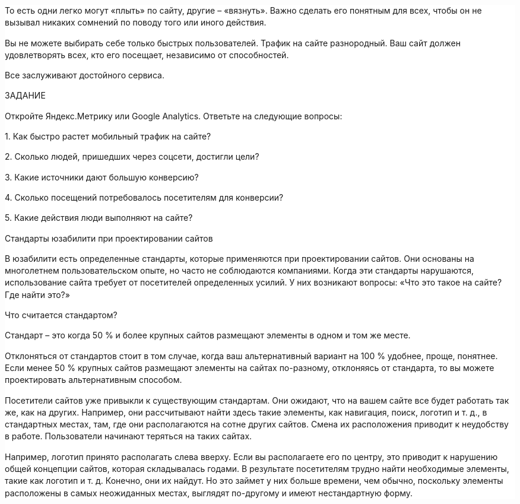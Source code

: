 То есть одни легко могут «плыть» по сайту, другие – «вязнуть». Важно
сделать его понятным для всех, чтобы он не вызывал никаких сомнений по
поводу того или иного действия.

Вы не можете выбирать себе только быстрых пользователей. Трафик на сайте
разнородный. Ваш сайт должен удовлетворять всех, кто его посещает,
независимо от способностей.

Все заслуживают достойного сервиса.

ЗАДАНИЕ

Откройте Яндекс.Метрику или Google Analytics. Ответьте на следующие
вопросы:

1. Как быстро растет мобильный трафик на сайте?

2. Сколько людей, пришедших через соцсети, достигли цели?

3. Какие источники дают большую конверсию?

4. Сколько посещений потребовалось посетителям для конверсии?

5. Какие действия люди выполняют на сайте?

Стандарты юзабилити при проектировании сайтов

В юзабилити есть определенные стандарты, которые применяются при
проектировании сайтов. Они основаны на многолетнем пользовательском
опыте, но часто не соблюдаются компаниями. Когда эти стандарты
нарушаются, использование сайта требует от посетителей определенных
усилий. У них возникают вопросы: «Что это такое на сайте? Где найти
это?»

Что считается стандартом?

Стандарт – это когда 50 % и более крупных сайтов размещают элементы в
одном и том же месте.

Отклоняться от стандартов стоит в том случае, когда ваш альтернативный
вариант на 100 % удобнее, проще, понятнее. Если менее 50 % крупных
сайтов размещают элементы на сайтах по-разному, отклоняясь от стандарта,
то вы можете проектировать альтернативным способом.

Посетители сайтов уже привыкли к существующим стандартам. Они ожидают,
что на вашем сайте все будет работать так же, как на других. Например,
они рассчитывают найти здесь такие элементы, как навигация, поиск,
логотип и т. д., в стандартных местах, там, где они располагаются на
сотне других сайтов. Смена их расположения приводит к неудобству в
работе. Пользователи начинают теряться на таких сайтах.

Например, логотип принято располагать слева вверху. Если вы располагаете
его по центру, это приводит к нарушению общей концепции сайтов, которая
складывалась годами. В результате посетителям трудно найти необходимые
элементы, такие как логотип и т. д. Конечно, они их найдут. Но это
займет у них больше времени, чем обычно, поскольку элементы расположены
в самых неожиданных местах, выглядят по-другому и имеют нестандартную
форму.
